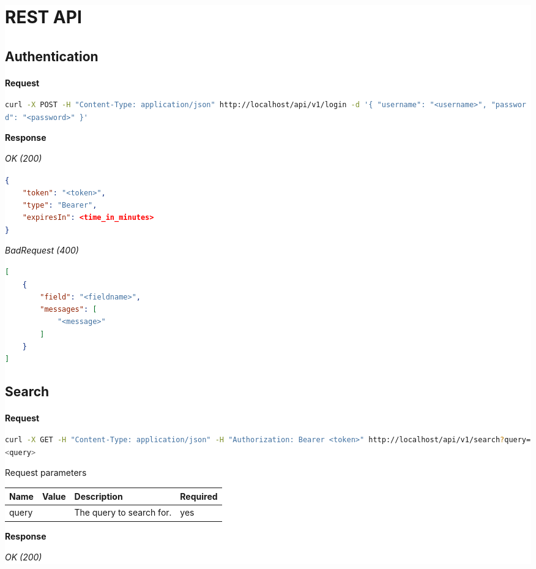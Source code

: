 # REST API

## Authentication

**Request**

```sh
curl -X POST -H "Content-Type: application/json" http://localhost/api/v1/login -d '{ "username": "<username>", "password": "<password>" }'
```

**Response**

*OK (200)*

```json
{
    "token": "<token>",
    "type": "Bearer",
    "expiresIn": <time_in_minutes>
}
```

*BadRequest (400)*

```json
[
    {
        "field": "<fieldname>",
        "messages": [
            "<message>"
        ]
    }
]
```

## Search

**Request**

```sh
curl -X GET -H "Content-Type: application/json" -H "Authorization: Bearer <token>" http://localhost/api/v1/search?query=<query>
```

Request parameters

| Name | Value | Description | Required |
|:--- |:--- |:--- |:---
| query | | The query to search for. | yes |

**Response**

*OK (200)*
